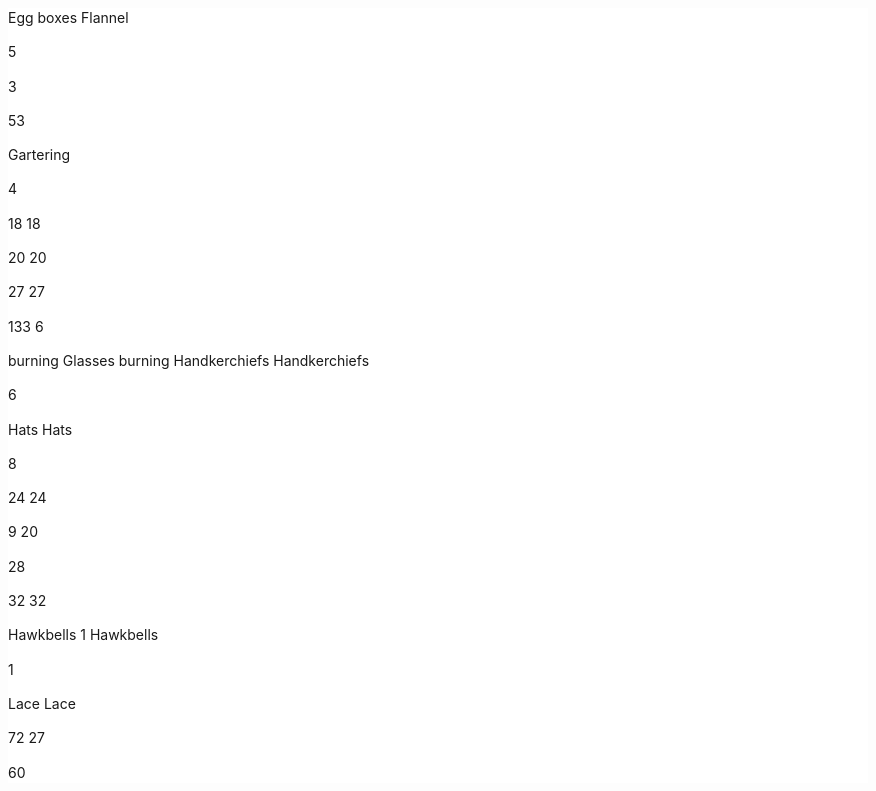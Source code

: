 Egg boxes
Flannel

5

3

53

Gartering

4

18
18

20
20

27
27

133
6

burning
Glasses burning
Handkerchiefs
Handkerchiefs

6

Hats
Hats

8

24
24

9
20

28

32
32

Hawkbells
1
Hawkbells

1

Lace
Lace

72
27

60
